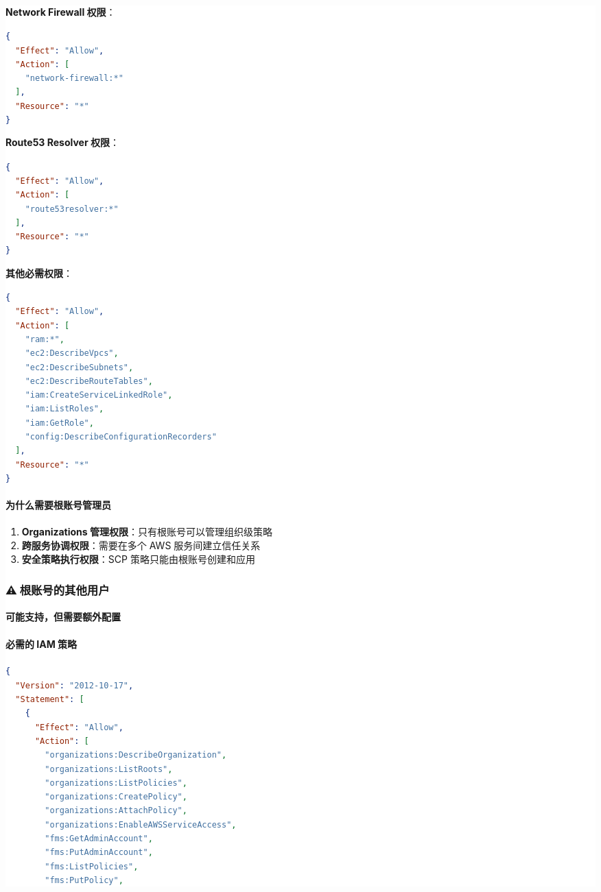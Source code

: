 **Network Firewall 权限**：
```json
{
  "Effect": "Allow",
  "Action": [
    "network-firewall:*"
  ],
  "Resource": "*"
}
```

**Route53 Resolver 权限**：
```json
{
  "Effect": "Allow",
  "Action": [
    "route53resolver:*"
  ],
  "Resource": "*"
}
```

**其他必需权限**：
```json
{
  "Effect": "Allow",
  "Action": [
    "ram:*",
    "ec2:DescribeVpcs",
    "ec2:DescribeSubnets",
    "ec2:DescribeRouteTables",
    "iam:CreateServiceLinkedRole",
    "iam:ListRoles",
    "iam:GetRole",
    "config:DescribeConfigurationRecorders"
  ],
  "Resource": "*"
}
```

#### 为什么需要根账号管理员
1. **Organizations 管理权限**：只有根账号可以管理组织级策略
2. **跨服务协调权限**：需要在多个 AWS 服务间建立信任关系
3. **安全策略执行权限**：SCP 策略只能由根账号创建和应用

### ⚠️ 根账号的其他用户
**可能支持，但需要额外配置**

#### 必需的 IAM 策略
```json
{
  "Version": "2012-10-17",
  "Statement": [
    {
      "Effect": "Allow",
      "Action": [
        "organizations:DescribeOrganization",
        "organizations:ListRoots",
        "organizations:ListPolicies",
        "organizations:CreatePolicy",
        "organizations:AttachPolicy",
        "organizations:EnableAWSServiceAccess",
        "fms:GetAdminAccount",
        "fms:PutAdminAccount", 
        "fms:ListPolicies",
        "fms:PutPolicy",
```